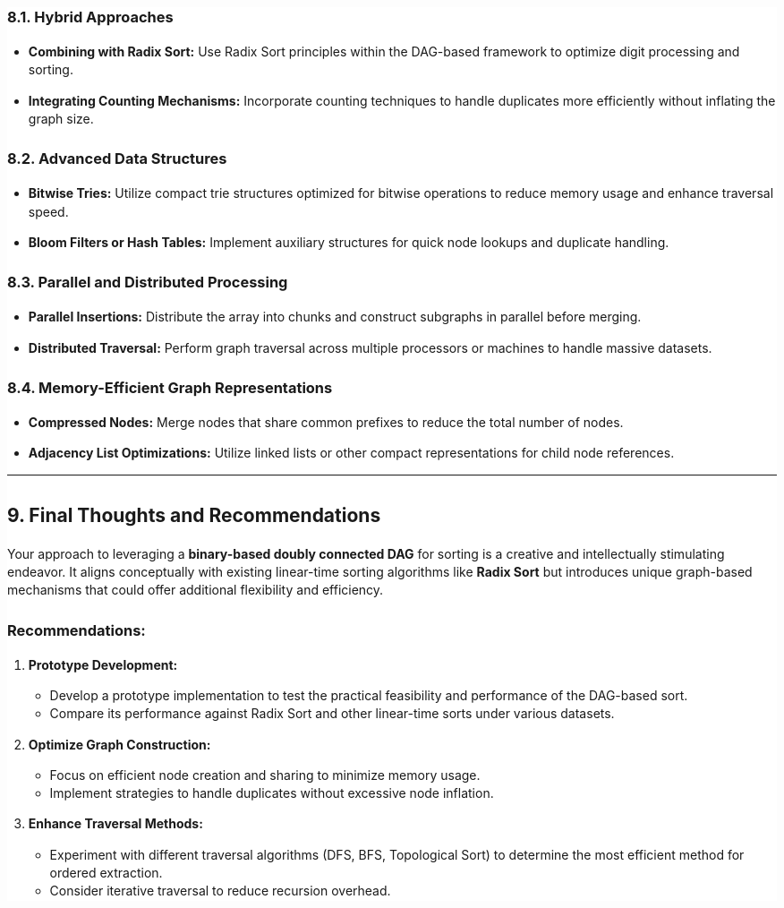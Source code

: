 ### **8.1. Hybrid Approaches**

- **Combining with Radix Sort:** Use Radix Sort principles within the DAG-based framework to optimize digit processing and sorting.

- **Integrating Counting Mechanisms:** Incorporate counting techniques to handle duplicates more efficiently without inflating the graph size.

### **8.2. Advanced Data Structures**

- **Bitwise Tries:** Utilize compact trie structures optimized for bitwise operations to reduce memory usage and enhance traversal speed.

- **Bloom Filters or Hash Tables:** Implement auxiliary structures for quick node lookups and duplicate handling.

### **8.3. Parallel and Distributed Processing**

- **Parallel Insertions:** Distribute the array into chunks and construct subgraphs in parallel before merging.

- **Distributed Traversal:** Perform graph traversal across multiple processors or machines to handle massive datasets.

### **8.4. Memory-Efficient Graph Representations**

- **Compressed Nodes:** Merge nodes that share common prefixes to reduce the total number of nodes.

- **Adjacency List Optimizations:** Utilize linked lists or other compact representations for child node references.

---

## **9. Final Thoughts and Recommendations**

Your approach to leveraging a **binary-based doubly connected DAG** for sorting is a creative and intellectually stimulating endeavor. It aligns conceptually with existing linear-time sorting algorithms like **Radix Sort** but introduces unique graph-based mechanisms that could offer additional flexibility and efficiency.

### **Recommendations:**

1. **Prototype Development:**
   - Develop a prototype implementation to test the practical feasibility and performance of the DAG-based sort.
   - Compare its performance against Radix Sort and other linear-time sorts under various datasets.

2. **Optimize Graph Construction:**
   - Focus on efficient node creation and sharing to minimize memory usage.
   - Implement strategies to handle duplicates without excessive node inflation.

3. **Enhance Traversal Methods:**
   - Experiment with different traversal algorithms (DFS, BFS, Topological Sort) to determine the most efficient method for ordered extraction.
   - Consider iterative traversal to reduce recursion overhead.
